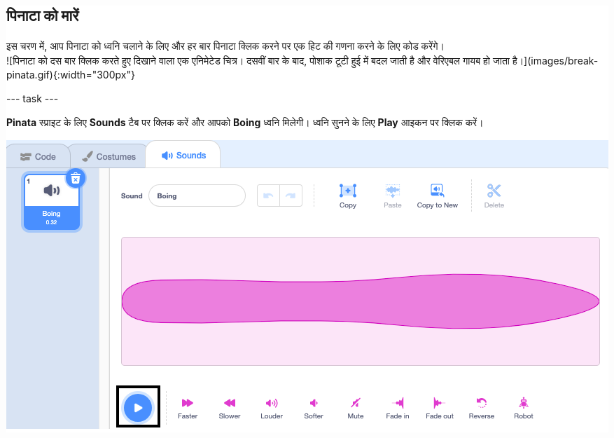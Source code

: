 ## पिनाटा को मारें

<div style="display: flex; flex-wrap: wrap">
<div style="flex-basis: 200px; flex-grow: 1; margin-right: 15px;">
इस चरण में, आप पिनाटा को ध्वनि चलाने के लिए और हर बार पिनाटा क्लिक करने पर एक हिट की गणना करने के लिए कोड करेंगे।
</div>
<div>
![पिनाटा को दस बार क्लिक करते हुए दिखाने वाला एक एनिमेटेड चित्र। दसवीं बार के बाद, पोशाक टूटी हुई में बदल जाती है और वेरिएबल गायब हो जाता है।](images/break-pinata.gif){:width="300px"}
</div>
</div>

--- task ---

**Pinata** स्प्राइट के लिए **Sounds** टैब पर क्लिक करें और आपको **Boing** ध्वनि मिलेगी। ध्वनि सुनने के लिए **Play** आइकन पर क्लिक करें।

![Play आइकन (नीले घेरे में एक सफेद त्रिकोण) के साथ ध्वनि सूची में बोईंग ध्वनि दिखाने वाला Sounds टैब नीचे हाइलाइट किया गया है।](images/play-boing.png)

